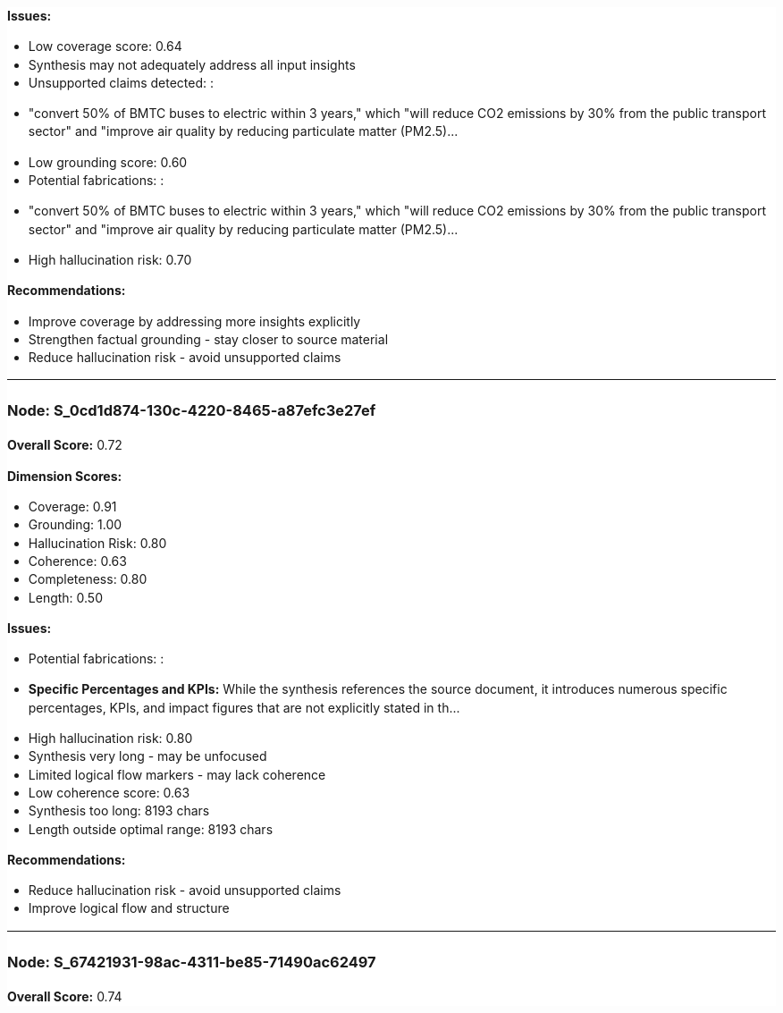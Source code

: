 **Issues:**
- Low coverage score: 0.64
- Synthesis may not adequately address all input insights
- Unsupported claims detected: :

*   "convert 50% of BMTC buses to electric within 3 years," which "will reduce CO2 emissions by 30% from the public transport sector" and "improve air quality by reducing particulate matter (PM2.5)...
- Low grounding score: 0.60
- Potential fabrications: :

*   "convert 50% of BMTC buses to electric within 3 years," which "will reduce CO2 emissions by 30% from the public transport sector" and "improve air quality by reducing particulate matter (PM2.5)...
- High hallucination risk: 0.70

**Recommendations:**
- Improve coverage by addressing more insights explicitly
- Strengthen factual grounding - stay closer to source material
- Reduce hallucination risk - avoid unsupported claims

---

### Node: S_0cd1d874-130c-4220-8465-a87efc3e27ef
**Overall Score:** 0.72

**Dimension Scores:**
- Coverage: 0.91
- Grounding: 1.00
- Hallucination Risk: 0.80
- Coherence: 0.63
- Completeness: 0.80
- Length: 0.50

**Issues:**
- Potential fabrications: :

*   **Specific Percentages and KPIs:** While the synthesis references the source document, it introduces numerous specific percentages, KPIs, and impact figures that are not explicitly stated in th...
- High hallucination risk: 0.80
- Synthesis very long - may be unfocused
- Limited logical flow markers - may lack coherence
- Low coherence score: 0.63
- Synthesis too long: 8193 chars
- Length outside optimal range: 8193 chars

**Recommendations:**
- Reduce hallucination risk - avoid unsupported claims
- Improve logical flow and structure

---

### Node: S_67421931-98ac-4311-be85-71490ac62497
**Overall Score:** 0.74
